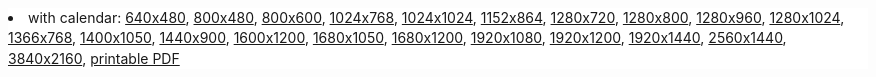 <li>with calendar: <a href="https://smashingmagazine.com/files/wallpapers/feb-21/good-times-ahead/cal/feb-21-good-times-ahead-cal-640x480.png" title="Good Times Ahead - 640x480">640x480</a>, <a href="https://smashingmagazine.com/files/wallpapers/feb-21/good-times-ahead/cal/feb-21-good-times-ahead-cal-800x480.png" title="Good Times Ahead - 800x480">800x480</a>, <a href="https://smashingmagazine.com/files/wallpapers/feb-21/good-times-ahead/cal/feb-21-good-times-ahead-cal-800x600.png" title="Good Times Ahead - 800x600">800x600</a>, <a href="https://smashingmagazine.com/files/wallpapers/feb-21/good-times-ahead/cal/feb-21-good-times-ahead-cal-1024x768.png" title="Good Times Ahead - 1024x768">1024x768</a>, <a href="https://smashingmagazine.com/files/wallpapers/feb-21/good-times-ahead/cal/feb-21-good-times-ahead-cal-1024x1024.png" title="Good Times Ahead - 1024x1024">1024x1024</a>, <a href="https://smashingmagazine.com/files/wallpapers/feb-21/good-times-ahead/cal/feb-21-good-times-ahead-cal-1152x864.png" title="Good Times Ahead - 1152x864">1152x864</a>, <a href="https://smashingmagazine.com/files/wallpapers/feb-21/good-times-ahead/cal/feb-21-good-times-ahead-cal-1280x720.png" title="Good Times Ahead - 1280x720">1280x720</a>, <a href="https://smashingmagazine.com/files/wallpapers/feb-21/good-times-ahead/cal/feb-21-good-times-ahead-cal-1280x800.png" title="Good Times Ahead - 1280x800">1280x800</a>, <a href="https://smashingmagazine.com/files/wallpapers/feb-21/good-times-ahead/cal/feb-21-good-times-ahead-cal-1280x960.png" title="Good Times Ahead - 1280x960">1280x960</a>, <a href="https://smashingmagazine.com/files/wallpapers/feb-21/good-times-ahead/cal/feb-21-good-times-ahead-cal-1280x1024.png" title="Good Times Ahead - 1280x1024">1280x1024</a>, <a href="https://smashingmagazine.com/files/wallpapers/feb-21/good-times-ahead/cal/feb-21-good-times-ahead-cal-1366x768.png" title="Good Times Ahead - 1366x768">1366x768</a>, <a href="https://smashingmagazine.com/files/wallpapers/feb-21/good-times-ahead/cal/feb-21-good-times-ahead-cal-1400x1050.png" title="Good Times Ahead - 1400x1050">1400x1050</a>, <a href="https://smashingmagazine.com/files/wallpapers/feb-21/good-times-ahead/cal/feb-21-good-times-ahead-cal-1440x900.png" title="Good Times Ahead - 1440x900">1440x900</a>, <a href="https://smashingmagazine.com/files/wallpapers/feb-21/good-times-ahead/cal/feb-21-good-times-ahead-cal-1600x1200.png" title="Good Times Ahead - 1600x1200">1600x1200</a>, <a href="https://smashingmagazine.com/files/wallpapers/feb-21/good-times-ahead/cal/feb-21-good-times-ahead-cal-1680x1050.png" title="Good Times Ahead - 1680x1050">1680x1050</a>, <a href="https://smashingmagazine.com/files/wallpapers/feb-21/good-times-ahead/cal/feb-21-good-times-ahead-cal-1680x1200.png" title="Good Times Ahead - 1680x1200">1680x1200</a>, <a href="https://smashingmagazine.com/files/wallpapers/feb-21/good-times-ahead/cal/feb-21-good-times-ahead-cal-1920x1080.png" title="Good Times Ahead - 1920x1080">1920x1080</a>, <a href="https://smashingmagazine.com/files/wallpapers/feb-21/good-times-ahead/cal/feb-21-good-times-ahead-cal-1920x1200.png" title="Good Times Ahead - 1920x1200">1920x1200</a>, <a href="https://smashingmagazine.com/files/wallpapers/feb-21/good-times-ahead/cal/feb-21-good-times-ahead-cal-1920x1440.png" title="Good Times Ahead - 1920x1440">1920x1440</a>, <a href="https://smashingmagazine.com/files/wallpapers/feb-21/good-times-ahead/cal/feb-21-good-times-ahead-cal-2560x1440.png" title="Good Times Ahead - 2560x1440">2560x1440</a>, <a href="https://smashingmagazine.com/files/wallpapers/feb-21/good-times-ahead/cal/feb-21-good-times-ahead-cal-3840x2160.png" title="Good Times Ahead - 3840x2160">3840x2160</a>, <a href="https://smashingmagazine.com/files/wallpapers/feb-21/good-times-ahead/cal/feb-21-good-times-ahead-cal-printable.pdf" title="Good Times Ahead - Print PDF">printable PDF</a></li>